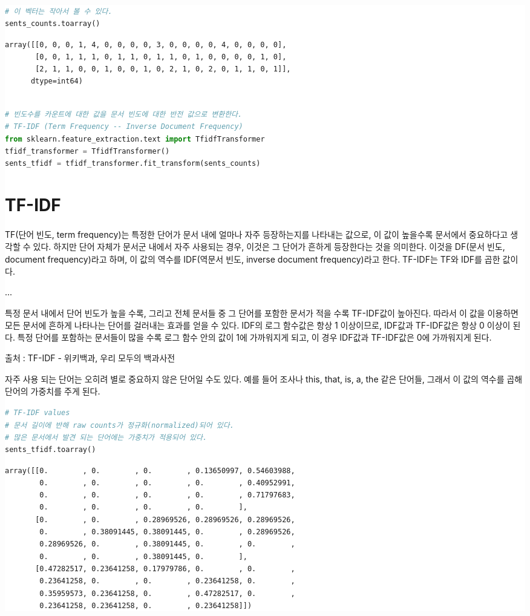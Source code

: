 

```python
# 이 벡터는 작아서 볼 수 있다.
sents_counts.toarray()
```




    array([[0, 0, 0, 1, 4, 0, 0, 0, 0, 3, 0, 0, 0, 0, 4, 0, 0, 0, 0],
           [0, 0, 1, 1, 1, 0, 1, 1, 0, 1, 1, 0, 1, 0, 0, 0, 0, 1, 0],
           [2, 1, 1, 0, 0, 1, 0, 0, 1, 0, 2, 1, 0, 2, 0, 1, 1, 0, 1]],
          dtype=int64)




```python

# 빈도수를 카운트에 대한 값을 문서 빈도에 대한 반전 값으로 변환한다. 
# TF-IDF (Term Frequency -- Inverse Document Frequency)
from sklearn.feature_extraction.text import TfidfTransformer
tfidf_transformer = TfidfTransformer()
sents_tfidf = tfidf_transformer.fit_transform(sents_counts)
```

# TF-IDF
TF(단어 빈도, term frequency)는 특정한 단어가 문서 내에 얼마나 자주 등장하는지를 나타내는 값으로, 이 값이 높을수록 문서에서 중요하다고 생각할 수 있다. 하지만 단어 자체가 문서군 내에서 자주 사용되는 경우, 이것은 그 단어가 흔하게 등장한다는 것을 의미한다. 이것을 DF(문서 빈도, document frequency)라고 하며, 이 값의 역수를 IDF(역문서 빈도, inverse document frequency)라고 한다. TF-IDF는 TF와 IDF를 곱한 값이다.

...

특정 문서 내에서 단어 빈도가 높을 수록, 그리고 전체 문서들 중 그 단어를 포함한 문서가 적을 수록 TF-IDF값이 높아진다. 따라서 이 값을 이용하면 모든 문서에 흔하게 나타나는 단어를 걸러내는 효과를 얻을 수 있다. IDF의 로그 함수값은 항상 1 이상이므로, IDF값과 TF-IDF값은 항상 0 이상이 된다. 특정 단어를 포함하는 문서들이 많을 수록 로그 함수 안의 값이 1에 가까워지게 되고, 이 경우 IDF값과 TF-IDF값은 0에 가까워지게 된다.

출처 : TF-IDF - 위키백과, 우리 모두의 백과사전

자주 사용 되는 단어는 오히려 별로 중요하지 않은 단어일 수도 있다. 예를 들어 조사나 this, that, is, a, the 같은 단어들, 그래서 이 값의 역수를 곱해 단어의 가중치를 주게 된다.


```python
# TF-IDF values
# 문서 길이에 반해 raw counts가 정규화(normalized)되어 있다.
# 많은 문서에서 발견 되는 단어에는 가중치가 적용되어 있다.
sents_tfidf.toarray()
```




    array([[0.        , 0.        , 0.        , 0.13650997, 0.54603988,
            0.        , 0.        , 0.        , 0.        , 0.40952991,
            0.        , 0.        , 0.        , 0.        , 0.71797683,
            0.        , 0.        , 0.        , 0.        ],
           [0.        , 0.        , 0.28969526, 0.28969526, 0.28969526,
            0.        , 0.38091445, 0.38091445, 0.        , 0.28969526,
            0.28969526, 0.        , 0.38091445, 0.        , 0.        ,
            0.        , 0.        , 0.38091445, 0.        ],
           [0.47282517, 0.23641258, 0.17979786, 0.        , 0.        ,
            0.23641258, 0.        , 0.        , 0.23641258, 0.        ,
            0.35959573, 0.23641258, 0.        , 0.47282517, 0.        ,
            0.23641258, 0.23641258, 0.        , 0.23641258]])
